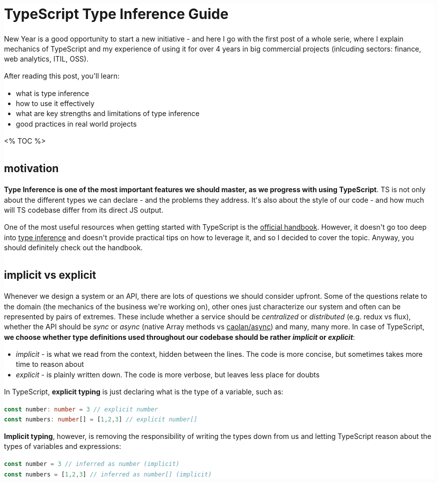 # TypeScript Type Inference Guide

New Year is a good opportunity to start a new initiative - and here I go with the first post of a whole serie, where I explain mechanics of TypeScript and my experience of using it for over 4 years in big commercial projects (inlcuding sectors: finance, web analytics, ITIL, OSS).

After reading this post, you'll learn:

- what is type inference
- how to use it effectively
- what are key strengths and limitations of type inference
- good practices in real world projects

<% TOC %>

## motivation

**Type Inference is one of the most important features we should master, as we progress with using TypeScript**. TS is not only about the different types we can declare - and the problems they address. It's also about the style of our code - and how much will TS codebase differ from its direct JS output.

One of the most useful resources when getting started with TypeScript is the [official handbook](https://www.typescriptlang.org/docs). However, it doesn't go too deep into [type inference](https://www.typescriptlang.org/docs/handbook/type-inference.html) and doesn't provide practical tips on how to leverage it, and so I decided to cover the topic. Anyway, you should definitely check out the handbook.

## implicit vs explicit

Whenever we design a system or an API, there are lots of questions we should consider upfront. Some of the questions relate to the domain (the mechanics of the business we're working on), other ones just characterize our system and often can be represented by pairs of extremes. These include whether a service should be _centralized_ or _distributed_ (e.g. redux vs flux), whether the API should be _sync_ or _async_ (native Array methods vs [caolan/async](https://github.com/caolan/async)) and many, many more. In case of TypeScript, **we choose whether type definitions used throughout our codebase should be rather _implicit_ or _explicit_**:

- _implicit_ - is what we read from the context, hidden between the lines. The code is more concise, but sometimes takes more time to reason about
- _explicit_ - is plainly written down. The code is more verbose, but leaves less place for doubts

In TypeScript, **explicit typing** is just declaring what is the type of a variable, such as:

```ts
const number: number = 3 // explicit number
const numbers: number[] = [1,2,3] // explicit number[]
```

**Implicit typing**, however, is removing the responsibility of writing the types down from us and letting TypeScript reason about the types of variables and expressions:

```ts
const number = 3 // inferred as number (implicit)
const numbers = [1,2,3] // inferred as number[] (implicit)
```


  [genre: string]: Band[]
  [genre in Genre]: Band[]